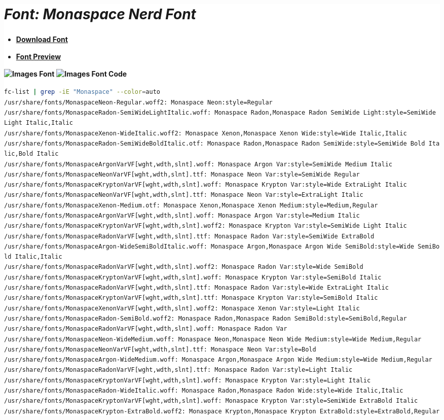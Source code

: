 




# ***Font: Monaspace Nerd Font***

- **[Download Font](https://github.com/ryanoasis/nerd-fonts/releases/download/v3.2.1/Monaspace.zip "https://github.com/ryanoasis/nerd-fonts/releases/download/v3.2.1/Monaspace.zip")**

- **[Font Preview](https://www.programmingfonts.org/#monaspace-neon "https://www.programmingfonts.org/#monaspace-neon")**

**![Images Font](../../Fonts/Monaspace%20Nerd%20Font.png "Fonts/Monaspace Nerd Font.png")**
**![Images Font Code](../../Font%20Images%20Code/Monaspace%20Nerd%20Font%20Code.png "Font Images Code/Monaspace Nerd Font Code.png")**

```bash
fc-list | grep -iE "Monaspace" --color=auto
/usr/share/fonts/MonaspaceNeon-Regular.woff2: Monaspace Neon:style=Regular
/usr/share/fonts/MonaspaceRadon-SemiWideLightItalic.woff: Monaspace Radon,Monaspace Radon SemiWide Light:style=SemiWide Light Italic,Italic
/usr/share/fonts/MonaspaceXenon-WideItalic.woff2: Monaspace Xenon,Monaspace Xenon Wide:style=Wide Italic,Italic
/usr/share/fonts/MonaspaceRadon-SemiWideBoldItalic.otf: Monaspace Radon,Monaspace Radon SemiWide:style=SemiWide Bold Italic,Bold Italic
/usr/share/fonts/MonaspaceArgonVarVF[wght,wdth,slnt].woff: Monaspace Argon Var:style=SemiWide Medium Italic
/usr/share/fonts/MonaspaceNeonVarVF[wght,wdth,slnt].ttf: Monaspace Neon Var:style=SemiWide Regular
/usr/share/fonts/MonaspaceKryptonVarVF[wght,wdth,slnt].woff: Monaspace Krypton Var:style=Wide ExtraLight Italic
/usr/share/fonts/MonaspaceNeonVarVF[wght,wdth,slnt].ttf: Monaspace Neon Var:style=ExtraLight Italic
/usr/share/fonts/MonaspaceXenon-Medium.otf: Monaspace Xenon,Monaspace Xenon Medium:style=Medium,Regular
/usr/share/fonts/MonaspaceArgonVarVF[wght,wdth,slnt].woff: Monaspace Argon Var:style=Medium Italic
/usr/share/fonts/MonaspaceKryptonVarVF[wght,wdth,slnt].woff2: Monaspace Krypton Var:style=SemiWide Light Italic
/usr/share/fonts/MonaspaceRadonVarVF[wght,wdth,slnt].ttf: Monaspace Radon Var:style=SemiWide ExtraBold
/usr/share/fonts/MonaspaceArgon-WideSemiBoldItalic.woff: Monaspace Argon,Monaspace Argon Wide SemiBold:style=Wide SemiBold Italic,Italic
/usr/share/fonts/MonaspaceRadonVarVF[wght,wdth,slnt].woff2: Monaspace Radon Var:style=Wide SemiBold
/usr/share/fonts/MonaspaceKryptonVarVF[wght,wdth,slnt].woff: Monaspace Krypton Var:style=SemiBold Italic
/usr/share/fonts/MonaspaceRadonVarVF[wght,wdth,slnt].ttf: Monaspace Radon Var:style=Wide ExtraLight Italic
/usr/share/fonts/MonaspaceKryptonVarVF[wght,wdth,slnt].ttf: Monaspace Krypton Var:style=SemiBold Italic
/usr/share/fonts/MonaspaceXenonVarVF[wght,wdth,slnt].woff2: Monaspace Xenon Var:style=Light Italic
/usr/share/fonts/MonaspaceRadon-SemiBold.woff2: Monaspace Radon,Monaspace Radon SemiBold:style=SemiBold,Regular
/usr/share/fonts/MonaspaceRadonVarVF[wght,wdth,slnt].woff: Monaspace Radon Var
/usr/share/fonts/MonaspaceNeon-WideMedium.woff: Monaspace Neon,Monaspace Neon Wide Medium:style=Wide Medium,Regular
/usr/share/fonts/MonaspaceNeonVarVF[wght,wdth,slnt].ttf: Monaspace Neon Var:style=Bold
/usr/share/fonts/MonaspaceArgon-WideMedium.woff: Monaspace Argon,Monaspace Argon Wide Medium:style=Wide Medium,Regular
/usr/share/fonts/MonaspaceRadonVarVF[wght,wdth,slnt].ttf: Monaspace Radon Var:style=Light Italic
/usr/share/fonts/MonaspaceKryptonVarVF[wght,wdth,slnt].woff: Monaspace Krypton Var:style=Light Italic
/usr/share/fonts/MonaspaceRadon-WideItalic.woff: Monaspace Radon,Monaspace Radon Wide:style=Wide Italic,Italic
/usr/share/fonts/MonaspaceKryptonVarVF[wght,wdth,slnt].woff: Monaspace Krypton Var:style=SemiWide ExtraBold Italic
/usr/share/fonts/MonaspaceKrypton-ExtraBold.woff2: Monaspace Krypton,Monaspace Krypton ExtraBold:style=ExtraBold,Regular
```